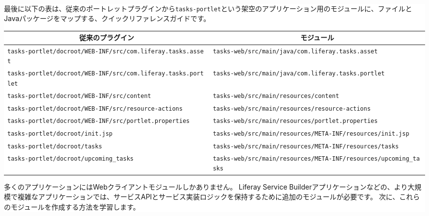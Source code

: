 最後に以下の表は、従来のポートレットプラグインから`tasks-portlet`という架空のアプリケーション用のモジュールに、ファイルとJavaパッケージをマップする、クイックリファレンスガイドです。

| 従来のプラグイン                                                      | モジュール                                                            |
| ------------------------------------------------------------- | ---------------------------------------------------------------- |
| `tasks-portlet/docroot/WEB-INF/src/com.liferay.tasks.asset`   | `tasks-web/src/main/java/com.liferay.tasks.asset`                |
| `tasks-portlet/docroot/WEB-INF/src/com.liferay.tasks.portlet` | `tasks-web/src/main/java/com.liferay.tasks.portlet`              |
| `tasks-portlet/docroot/WEB-INF/src/content`                   | `tasks-web/src/main/resources/content`                           |
| `tasks-portlet/docroot/WEB-INF/src/resource-actions`          | `tasks-web/src/main/resources/resource-actions`                  |
| `tasks-portlet/docroot/WEB-INF/src/portlet.properties`        | `tasks-web/src/main/resources/portlet.properties`                |
| `tasks-portlet/docroot/init.jsp`                              | `tasks-web/src/main/resources/META-INF/resources/init.jsp`       |
| `tasks-portlet/docroot/tasks`                                 | `tasks-web/src/main/resources/META-INF/resources/tasks`          |
| `tasks-portlet/docroot/upcoming_tasks`                        | `tasks-web/src/main/resources/META-INF/resources/upcoming_tasks` |

多くのアプリケーションにはWebクライアントモジュールしかありません。 Liferay Service Builderアプリケーションなどの、より大規模で複雑なアプリケーションでは、サービスAPIとサービス実装ロジックを保持するために追加のモジュールが必要です。 次に、これらのモジュールを作成する方法を学習します。
